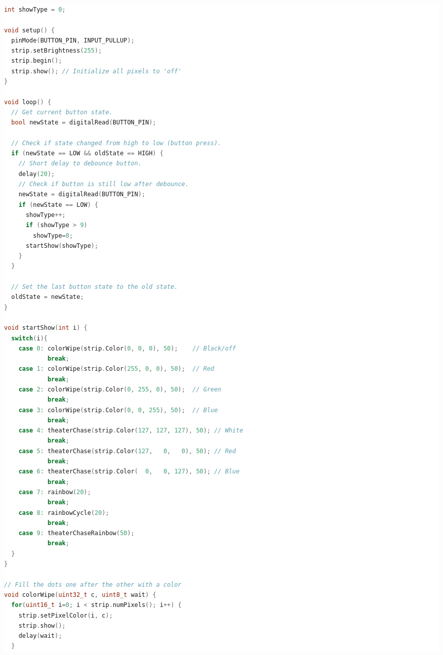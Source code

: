 ```cpp
int showType = 0;

void setup() {
  pinMode(BUTTON_PIN, INPUT_PULLUP);
  strip.setBrightness(255);
  strip.begin();
  strip.show(); // Initialize all pixels to 'off'
}

void loop() {
  // Get current button state.
  bool newState = digitalRead(BUTTON_PIN);

  // Check if state changed from high to low (button press).
  if (newState == LOW && oldState == HIGH) {
    // Short delay to debounce button.
    delay(20);
    // Check if button is still low after debounce.
    newState = digitalRead(BUTTON_PIN);
    if (newState == LOW) {
      showType++;
      if (showType > 9)
        showType=0;
      startShow(showType);
    }
  }

  // Set the last button state to the old state.
  oldState = newState;
}

void startShow(int i) {
  switch(i){
    case 0: colorWipe(strip.Color(0, 0, 0), 50);    // Black/off
            break;
    case 1: colorWipe(strip.Color(255, 0, 0), 50);  // Red
            break;
    case 2: colorWipe(strip.Color(0, 255, 0), 50);  // Green
            break;
    case 3: colorWipe(strip.Color(0, 0, 255), 50);  // Blue
            break;
    case 4: theaterChase(strip.Color(127, 127, 127), 50); // White
            break;
    case 5: theaterChase(strip.Color(127,   0,   0), 50); // Red
            break;
    case 6: theaterChase(strip.Color(  0,   0, 127), 50); // Blue
            break;
    case 7: rainbow(20);
            break;
    case 8: rainbowCycle(20);
            break;
    case 9: theaterChaseRainbow(50);
            break;
  }
}

// Fill the dots one after the other with a color
void colorWipe(uint32_t c, uint8_t wait) {
  for(uint16_t i=0; i < strip.numPixels(); i++) {
    strip.setPixelColor(i, c);
    strip.show();
    delay(wait);
  }
```